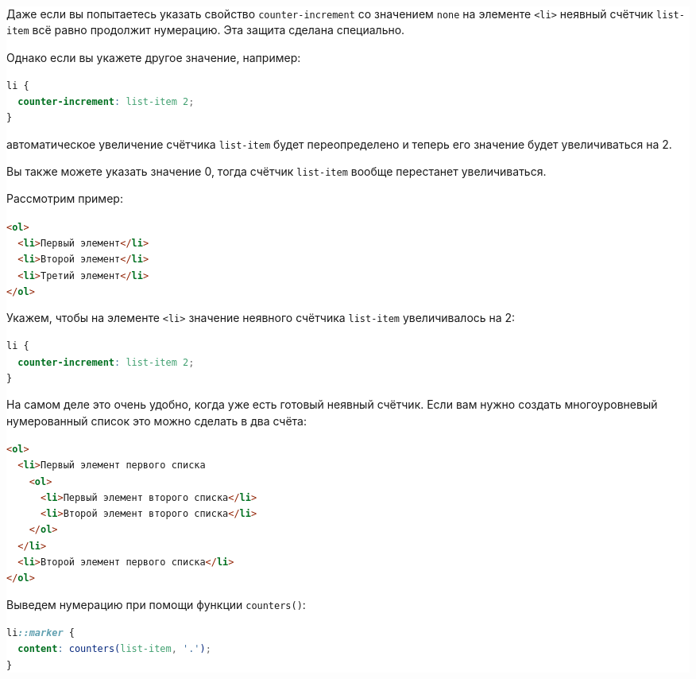 Даже если вы попытаетесь указать свойство `counter-increment` со значением `none` на элементе `<li>` неявный счётчик `list-item` всё равно продолжит нумерацию. Эта защита сделана специально.

Однако если вы укажете другое значение, например:

```css
li {
  counter-increment: list-item 2;
}
```

автоматическое увеличение счётчика `list-item` будет переопределено и теперь его значение будет увеличиваться на 2.

Вы также можете указать значение 0, тогда счётчик `list-item` вообще перестанет увеличиваться.

Рассмотрим пример:

```html
<ol>
  <li>Первый элемент</li>
  <li>Второй элемент</li>
  <li>Третий элемент</li>
</ol>
```

Укажем, чтобы на элементе `<li>` значение неявного счётчика `list-item` увеличивалось на 2:

```css
li {
  counter-increment: list-item 2;
}
```

<iframe title="Демонстрация свойства" src="demos/implicit-counter-example" height="475"></iframe>

На самом деле это очень удобно, когда уже есть готовый неявный счётчик. Если вам нужно создать многоуровневый нумерованный список это можно сделать в два счёта:

```html
<ol>
  <li>Первый элемент первого списка
    <ol>
      <li>Первый элемент второго списка</li>
      <li>Второй элемент второго списка</li>
    </ol>
  </li>
  <li>Второй элемент первого списка</li>
</ol>
```

Выведем нумерацию при помощи функции `counters()`:

```css
li::marker {
  content: counters(list-item, '.');
}
```
